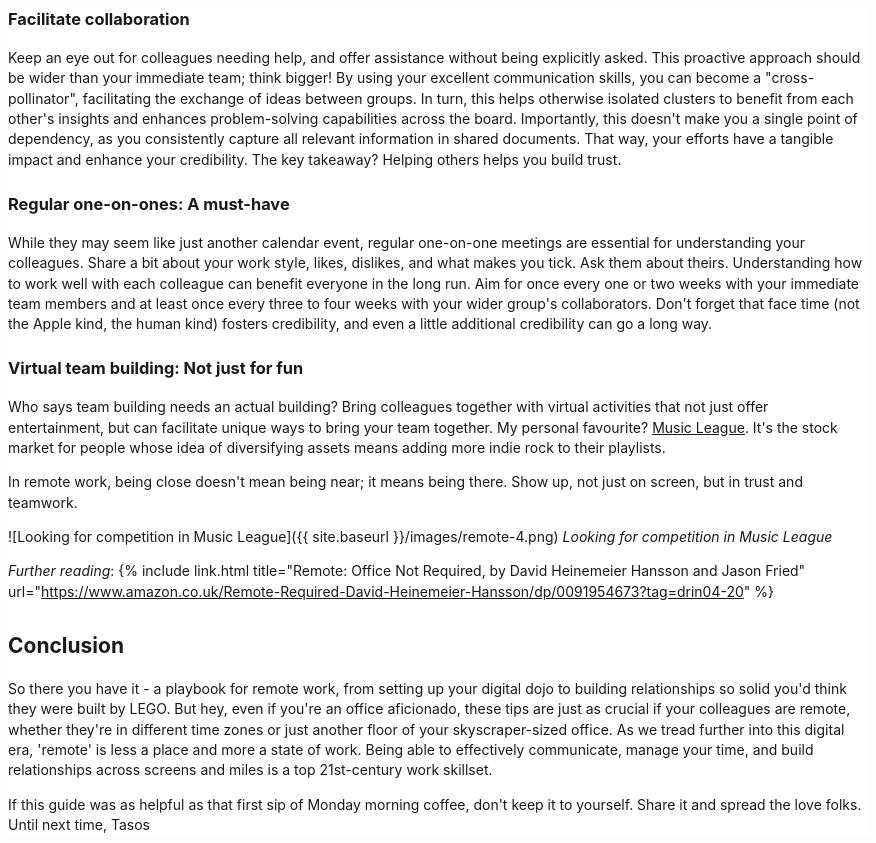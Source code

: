 ### Facilitate collaboration

Keep an eye out for colleagues needing help, and offer assistance without being explicitly asked. This proactive approach should be wider than your immediate team; think bigger! By using your excellent communication skills, you can become a "cross-pollinator", facilitating the exchange of ideas between groups. In turn, this helps otherwise isolated clusters to benefit from each other's insights and enhances problem-solving capabilities across the board. Importantly, this doesn't make you a single point of dependency, as you consistently capture all relevant information in shared documents. That way, your efforts have a tangible impact and enhance your credibility. The key takeaway? Helping others helps you build trust.

### Regular one-on-ones: A must-have

While they may seem like just another calendar event, regular one-on-one meetings are essential for understanding your colleagues. Share a bit about your work style, likes, dislikes, and what makes you tick. Ask them about theirs. Understanding how to work well with each colleague can benefit everyone in the long run. Aim for once every one or two weeks with your immediate team members and at least once every three to four weeks with your wider group's collaborators. Don't forget that face time (not the Apple kind, the human kind) fosters credibility, and even a little additional credibility can go a long way.

### Virtual team building: Not just for fun

Who says team building needs an actual building? Bring colleagues together with virtual activities that not just offer entertainment, but can facilitate unique ways to bring your team together. My personal favourite? [Music League](https://musicleague.com/). It's the stock market for people whose idea of diversifying assets means adding more indie rock to their playlists.

In remote work, being close doesn't mean being near; it means being there. Show up, not just on screen, but in trust and teamwork.

![Looking for competition in Music League]({{ site.baseurl }}/images/remote-4.png)
*Looking for competition in Music League*

*Further reading*: {% include link.html title="Remote: Office Not Required, by David Heinemeier Hansson and Jason Fried" url="https://www.amazon.co.uk/Remote-Required-David-Heinemeier-Hansson/dp/0091954673?tag=drin04-20" %}

## Conclusion

So there you have it - a playbook for remote work, from setting up your digital dojo to building relationships so solid you'd think they were built by LEGO. But hey, even if you're an office aficionado, these tips are just as crucial if your colleagues are remote, whether they're in different time zones or just another floor of your skyscraper-sized office. As we tread further into this digital era, 'remote' is less a place and more a state of work. Being able to effectively communicate, manage your time, and build relationships across screens and miles is a top 21st-century work skillset.

If this guide was as helpful as that first sip of Monday morning coffee, don't keep it to yourself. Share it and spread the love folks. Until next time,
Tasos
